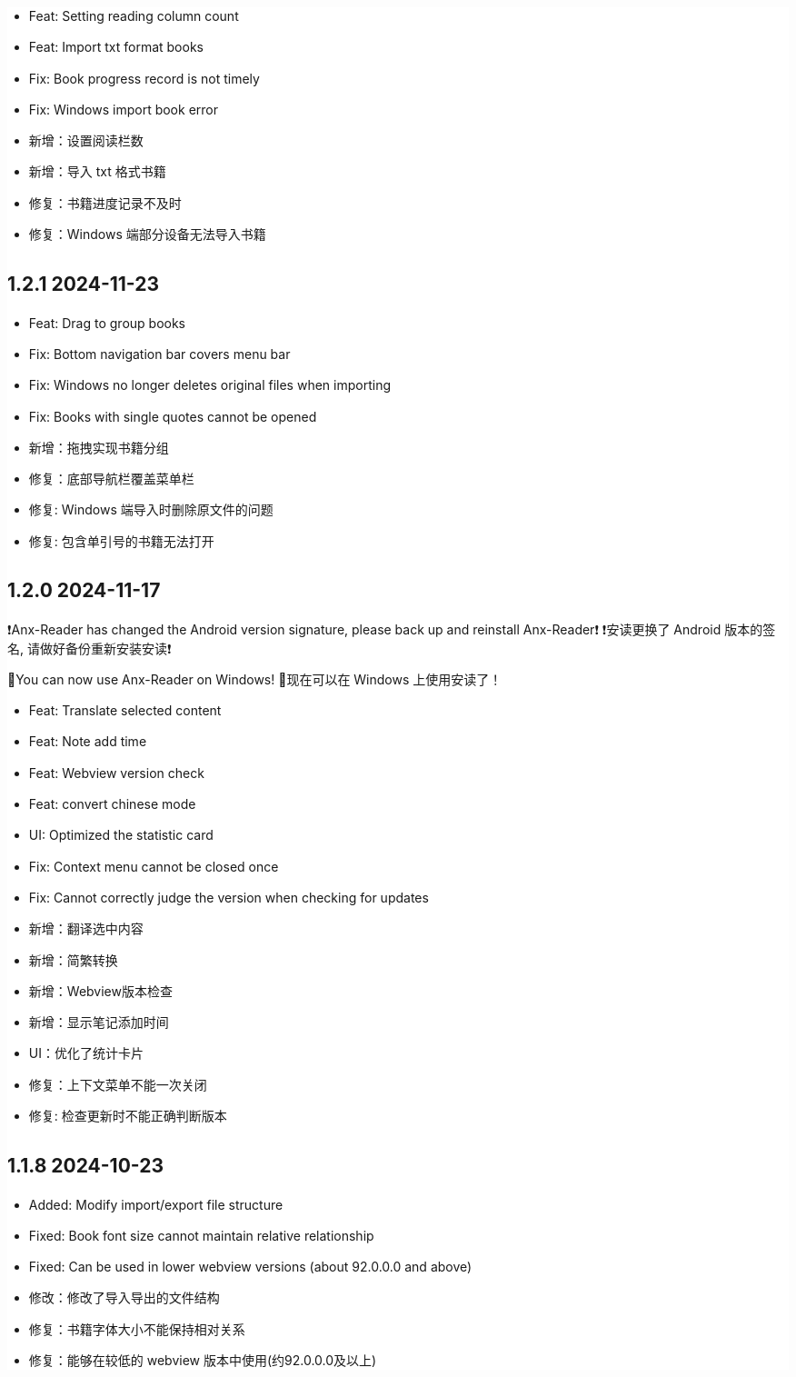 - Feat: Setting reading column count
- Feat: Import txt format books
- Fix: Book progress record is not timely
- Fix: Windows import book error

- 新增：设置阅读栏数
- 新增：导入 txt 格式书籍
- 修复：书籍进度记录不及时
- 修复：Windows 端部分设备无法导入书籍

## 1.2.1 2024-11-23
- Feat: Drag to group books
- Fix: Bottom navigation bar covers menu bar
- Fix: Windows no longer deletes original files when importing
- Fix: Books with single quotes cannot be opened

- 新增：拖拽实现书籍分组
- 修复：底部导航栏覆盖菜单栏
- 修复: Windows 端导入时删除原文件的问题
- 修复: 包含单引号的书籍无法打开

## 1.2.0 2024-11-17
❗Anx-Reader has changed the Android version signature, please back up and reinstall Anx-Reader❗
❗安读更换了 Android 版本的签名, 请做好备份重新安装安读❗

🚀You can now use Anx-Reader on Windows!
🚀现在可以在 Windows 上使用安读了！

- Feat: Translate selected content
- Feat: Note add time
- Feat: Webview version check
- Feat: convert chinese mode
- UI: Optimized the statistic card
- Fix: Context menu cannot be closed once
- Fix: Cannot correctly judge the version when checking for updates

- 新增：翻译选中内容
- 新增：简繁转换
- 新增：Webview版本检查
- 新增：显示笔记添加时间
- UI：优化了统计卡片
- 修复：上下文菜单不能一次关闭
- 修复: 检查更新时不能正确判断版本

## 1.1.8 2024-10-23

- Added: Modify import/export file structure
- Fixed: Book font size cannot maintain relative relationship
- Fixed: Can be used in lower webview versions (about 92.0.0.0 and above)

- 修改：修改了导入导出的文件结构
- 修复：书籍字体大小不能保持相对关系
- 修复：能够在较低的 webview 版本中使用(约92.0.0.0及以上)
